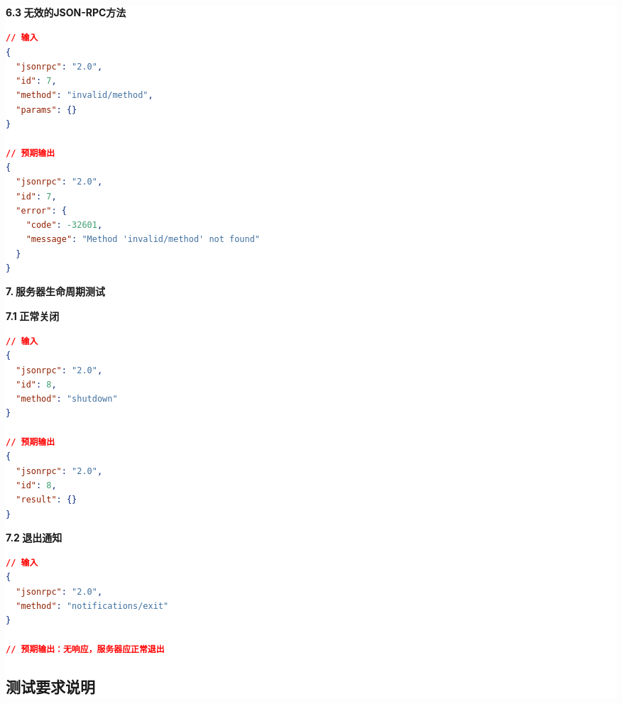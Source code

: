**6.3 无效的JSON-RPC方法**
```json
// 输入
{
  "jsonrpc": "2.0",
  "id": 7,
  "method": "invalid/method",
  "params": {}
}

// 预期输出
{
  "jsonrpc": "2.0",
  "id": 7,
  "error": {
    "code": -32601,
    "message": "Method 'invalid/method' not found"
  }
}
```

**7. 服务器生命周期测试**

**7.1 正常关闭**
```json
// 输入
{
  "jsonrpc": "2.0",
  "id": 8,
  "method": "shutdown"
}

// 预期输出
{
  "jsonrpc": "2.0",
  "id": 8,
  "result": {}
}
```

**7.2 退出通知**
```json
// 输入
{
  "jsonrpc": "2.0",
  "method": "notifications/exit"
}

// 预期输出：无响应，服务器应正常退出
```

## 测试要求说明
